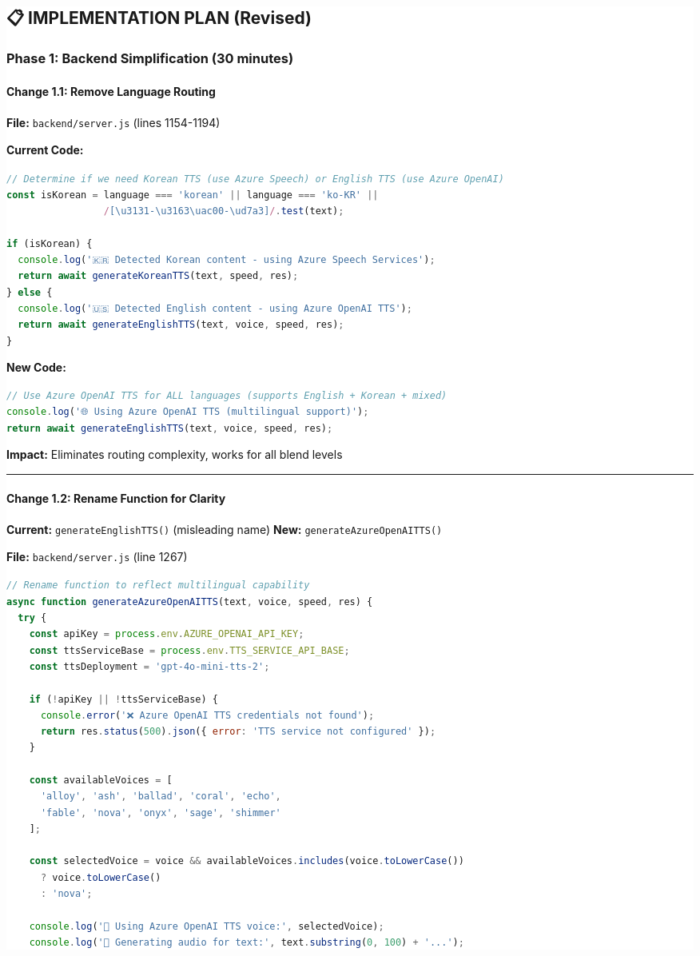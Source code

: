 
## 📋 **IMPLEMENTATION PLAN (Revised)**

### **Phase 1: Backend Simplification** (30 minutes)

#### **Change 1.1: Remove Language Routing**

**File:** `backend/server.js` (lines 1154-1194)

**Current Code:**
```javascript
// Determine if we need Korean TTS (use Azure Speech) or English TTS (use Azure OpenAI)
const isKorean = language === 'korean' || language === 'ko-KR' ||
                 /[\u3131-\u3163\uac00-\ud7a3]/.test(text);

if (isKorean) {
  console.log('🇰🇷 Detected Korean content - using Azure Speech Services');
  return await generateKoreanTTS(text, speed, res);
} else {
  console.log('🇺🇸 Detected English content - using Azure OpenAI TTS');
  return await generateEnglishTTS(text, voice, speed, res);
}
```

**New Code:**
```javascript
// Use Azure OpenAI TTS for ALL languages (supports English + Korean + mixed)
console.log('🌐 Using Azure OpenAI TTS (multilingual support)');
return await generateEnglishTTS(text, voice, speed, res);
```

**Impact:** Eliminates routing complexity, works for all blend levels

---

#### **Change 1.2: Rename Function for Clarity**

**Current:** `generateEnglishTTS()` (misleading name)
**New:** `generateAzureOpenAITTS()`

**File:** `backend/server.js` (line 1267)

```javascript
// Rename function to reflect multilingual capability
async function generateAzureOpenAITTS(text, voice, speed, res) {
  try {
    const apiKey = process.env.AZURE_OPENAI_API_KEY;
    const ttsServiceBase = process.env.TTS_SERVICE_API_BASE;
    const ttsDeployment = 'gpt-4o-mini-tts-2';

    if (!apiKey || !ttsServiceBase) {
      console.error('❌ Azure OpenAI TTS credentials not found');
      return res.status(500).json({ error: 'TTS service not configured' });
    }

    const availableVoices = [
      'alloy', 'ash', 'ballad', 'coral', 'echo',
      'fable', 'nova', 'onyx', 'sage', 'shimmer'
    ];

    const selectedVoice = voice && availableVoices.includes(voice.toLowerCase())
      ? voice.toLowerCase()
      : 'nova';

    console.log('🎤 Using Azure OpenAI TTS voice:', selectedVoice);
    console.log('🎵 Generating audio for text:', text.substring(0, 100) + '...');

```
